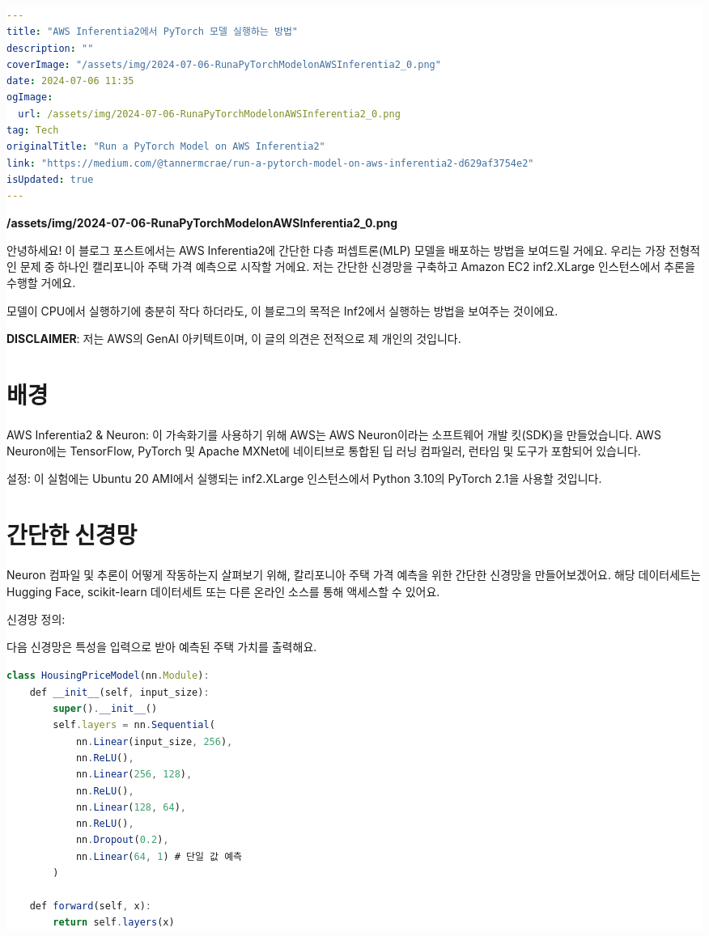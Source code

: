 ```yaml
---
title: "AWS Inferentia2에서 PyTorch 모델 실행하는 방법"
description: ""
coverImage: "/assets/img/2024-07-06-RunaPyTorchModelonAWSInferentia2_0.png"
date: 2024-07-06 11:35
ogImage:
  url: /assets/img/2024-07-06-RunaPyTorchModelonAWSInferentia2_0.png
tag: Tech
originalTitle: "Run a PyTorch Model on AWS Inferentia2"
link: "https://medium.com/@tannermcrae/run-a-pytorch-model-on-aws-inferentia2-d629af3754e2"
isUpdated: true
---
```


**/assets/img/2024-07-06-RunaPyTorchModelonAWSInferentia2_0.png**

안녕하세요! 이 블로그 포스트에서는 AWS Inferentia2에 간단한 다층 퍼셉트론(MLP) 모델을 배포하는 방법을 보여드릴 거에요. 우리는 가장 전형적인 문제 중 하나인 캘리포니아 주택 가격 예측으로 시작할 거에요. 저는 간단한 신경망을 구축하고 Amazon EC2 inf2.XLarge 인스턴스에서 추론을 수행할 거에요.

모델이 CPU에서 실행하기에 충분히 작다 하더라도, 이 블로그의 목적은 Inf2에서 실행하는 방법을 보여주는 것이에요.

**DISCLAIMER**: 저는 AWS의 GenAI 아키텍트이며, 이 글의 의견은 전적으로 제 개인의 것입니다.

<div class="content-ad"></div>

# 배경

AWS Inferentia2 & Neuron: 이 가속화기를 사용하기 위해 AWS는 AWS Neuron이라는 소프트웨어 개발 킷(SDK)을 만들었습니다. AWS Neuron에는 TensorFlow, PyTorch 및 Apache MXNet에 네이티브로 통합된 딥 러닝 컴파일러, 런타임 및 도구가 포함되어 있습니다.

설정: 이 실험에는 Ubuntu 20 AMI에서 실행되는 inf2.XLarge 인스턴스에서 Python 3.10의 PyTorch 2.1을 사용할 것입니다.

# 간단한 신경망

<div class="content-ad"></div>

Neuron 컴파일 및 추론이 어떻게 작동하는지 살펴보기 위해, 칼리포니아 주택 가격 예측을 위한 간단한 신경망을 만들어보겠어요. 해당 데이터세트는 Hugging Face, scikit-learn 데이터세트 또는 다른 온라인 소스를 통해 액세스할 수 있어요.

신경망 정의:

다음 신경망은 특성을 입력으로 받아 예측된 주택 가치를 출력해요.

```js
class HousingPriceModel(nn.Module):
    def __init__(self, input_size):
        super().__init__()
        self.layers = nn.Sequential(
            nn.Linear(input_size, 256),
            nn.ReLU(),
            nn.Linear(256, 128),
            nn.ReLU(),
            nn.Linear(128, 64),
            nn.ReLU(),
            nn.Dropout(0.2),
            nn.Linear(64, 1) # 단일 값 예측
        )

    def forward(self, x):
        return self.layers(x)
```
